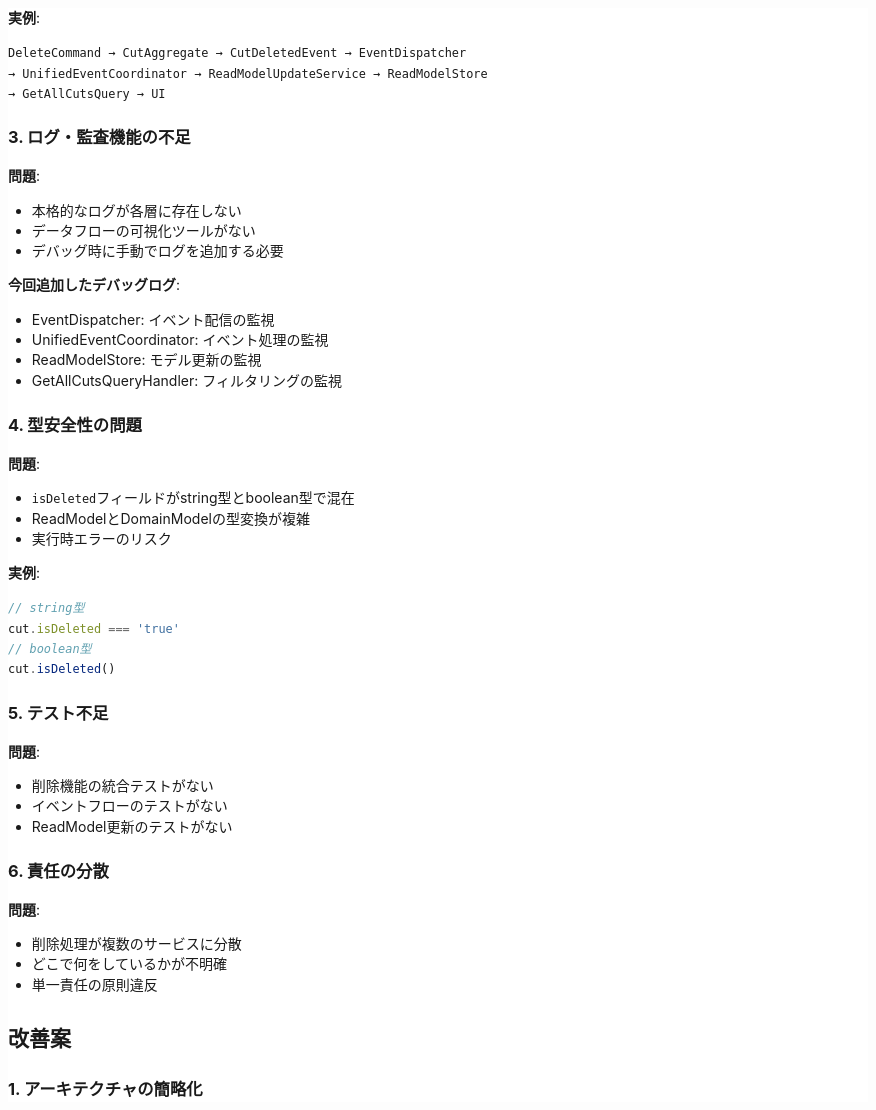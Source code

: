 **実例**:
```
DeleteCommand → CutAggregate → CutDeletedEvent → EventDispatcher 
→ UnifiedEventCoordinator → ReadModelUpdateService → ReadModelStore 
→ GetAllCutsQuery → UI
```

### 3. ログ・監査機能の不足

**問題**:
- 本格的なログが各層に存在しない
- データフローの可視化ツールがない
- デバッグ時に手動でログを追加する必要

**今回追加したデバッグログ**:
- EventDispatcher: イベント配信の監視
- UnifiedEventCoordinator: イベント処理の監視
- ReadModelStore: モデル更新の監視
- GetAllCutsQueryHandler: フィルタリングの監視

### 4. 型安全性の問題

**問題**:
- `isDeleted`フィールドがstring型とboolean型で混在
- ReadModelとDomainModelの型変換が複雑
- 実行時エラーのリスク

**実例**:
```typescript
// string型
cut.isDeleted === 'true'
// boolean型  
cut.isDeleted()
```

### 5. テスト不足

**問題**:
- 削除機能の統合テストがない
- イベントフローのテストがない
- ReadModel更新のテストがない

### 6. 責任の分散

**問題**:
- 削除処理が複数のサービスに分散
- どこで何をしているかが不明確
- 単一責任の原則違反

## 改善案

### 1. アーキテクチャの簡略化
